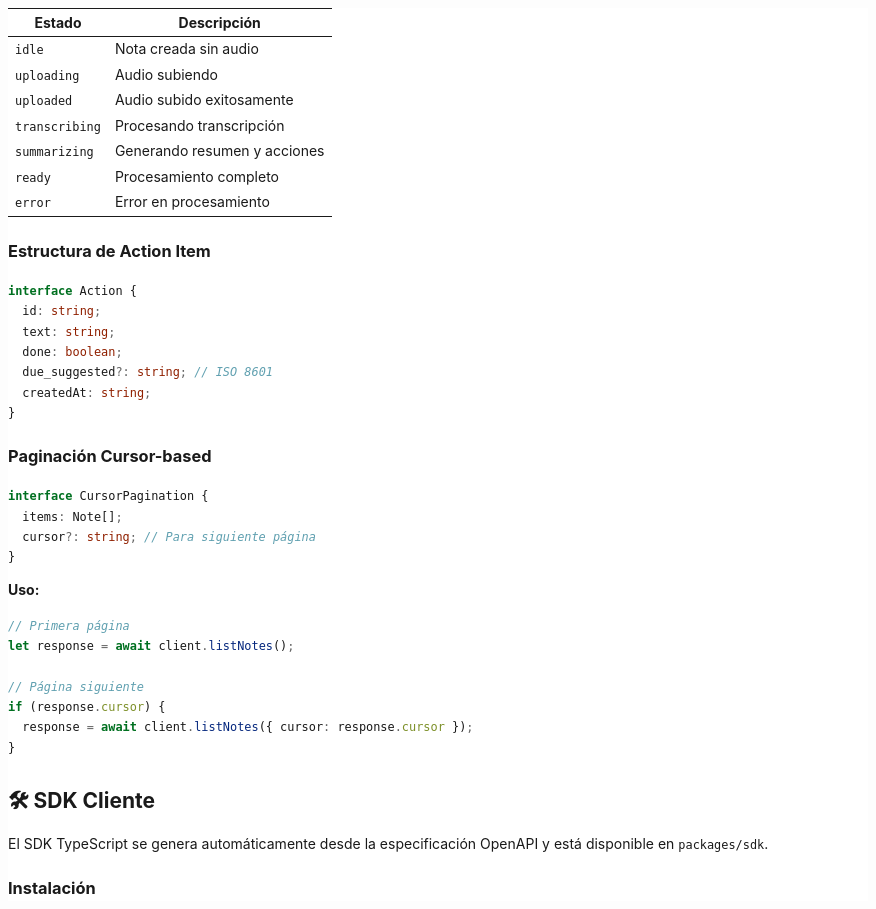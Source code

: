 | Estado | Descripción |
|--------|-------------|
| `idle` | Nota creada sin audio |
| `uploading` | Audio subiendo |
| `uploaded` | Audio subido exitosamente |
| `transcribing` | Procesando transcripción |
| `summarizing` | Generando resumen y acciones |
| `ready` | Procesamiento completo |
| `error` | Error en procesamiento |

### Estructura de Action Item

```typescript
interface Action {
  id: string;
  text: string;
  done: boolean;
  due_suggested?: string; // ISO 8601
  createdAt: string;
}
```

### Paginación Cursor-based

```typescript
interface CursorPagination {
  items: Note[];
  cursor?: string; // Para siguiente página
}
```

**Uso:**
```typescript
// Primera página
let response = await client.listNotes();

// Página siguiente
if (response.cursor) {
  response = await client.listNotes({ cursor: response.cursor });
}
```

## 🛠 SDK Cliente

El SDK TypeScript se genera automáticamente desde la especificación OpenAPI y está disponible en `packages/sdk`.

### Instalación
